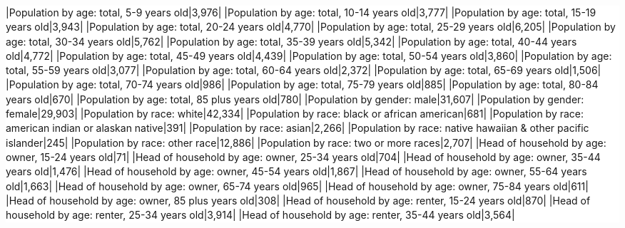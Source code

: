 |Population by age: total, 5-9 years old|3,976|
|Population by age: total, 10-14 years old|3,777|
|Population by age: total, 15-19 years old|3,943|
|Population by age: total, 20-24 years old|4,770|
|Population by age: total, 25-29 years old|6,205|
|Population by age: total, 30-34 years old|5,762|
|Population by age: total, 35-39 years old|5,342|
|Population by age: total, 40-44 years old|4,772|
|Population by age: total, 45-49 years old|4,439|
|Population by age: total, 50-54 years old|3,860|
|Population by age: total, 55-59 years old|3,077|
|Population by age: total, 60-64 years old|2,372|
|Population by age: total, 65-69 years old|1,506|
|Population by age: total, 70-74 years old|986|
|Population by age: total, 75-79 years old|885|
|Population by age: total, 80-84 years old|670|
|Population by age: total, 85 plus years old|780|
|Population by gender: male|31,607|
|Population by gender: female|29,903|
|Population by race: white|42,334|
|Population by race: black or african american|681|
|Population by race: american indian or alaskan native|391|
|Population by race: asian|2,266|
|Population by race: native hawaiian & other pacific islander|245|
|Population by race: other race|12,886|
|Population by race: two or more races|2,707|
|Head of household by age: owner, 15-24 years old|71|
|Head of household by age: owner, 25-34 years old|704|
|Head of household by age: owner, 35-44 years old|1,476|
|Head of household by age: owner, 45-54 years old|1,867|
|Head of household by age: owner, 55-64 years old|1,663|
|Head of household by age: owner, 65-74 years old|965|
|Head of household by age: owner, 75-84 years old|611|
|Head of household by age: owner, 85 plus years old|308|
|Head of household by age: renter, 15-24 years old|870|
|Head of household by age: renter, 25-34 years old|3,914|
|Head of household by age: renter, 35-44 years old|3,564|